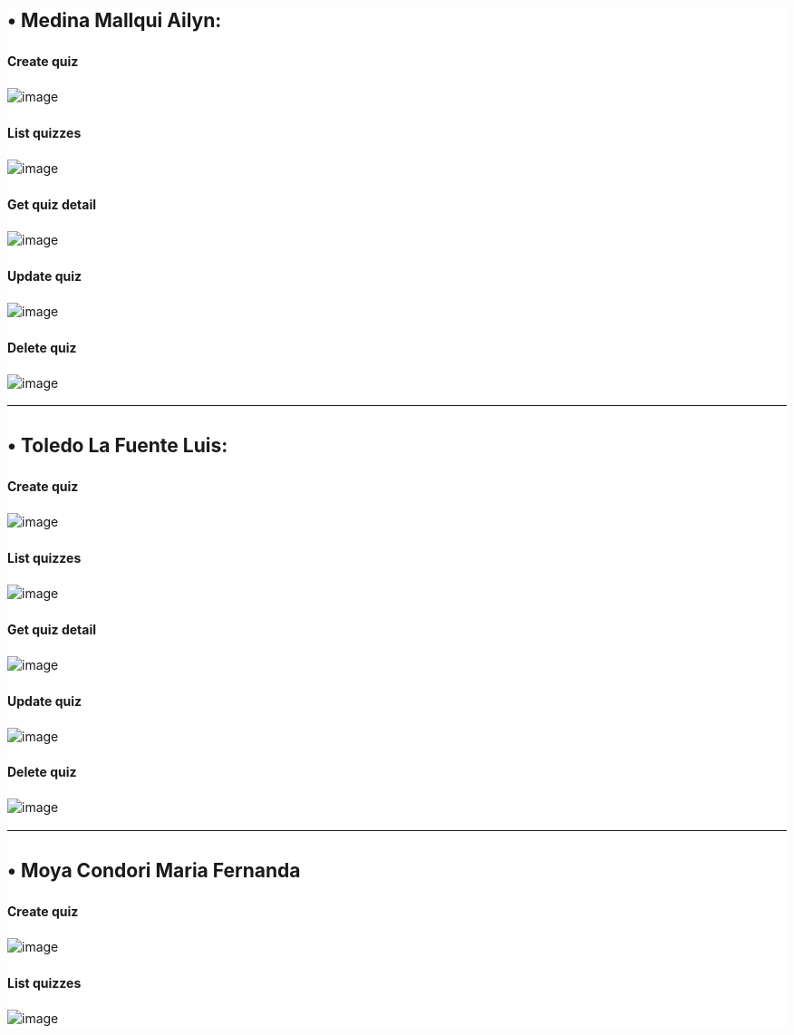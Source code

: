 ## • Medina Mallqui Ailyn:
  #### Create quiz 
  <img width="300" alt="image" src="https://github.com/user-attachments/assets/687ea864-a9b2-46e5-805d-abca607e9467" />
    
  #### List quizzes
   <img width="300" alt="image" src="https://github.com/user-attachments/assets/fba7e805-7d4a-4eb8-b90b-f8af343bc057" />
   
  #### Get quiz detail
  <img width="300" alt="image" src="https://github.com/user-attachments/assets/77a447e7-b0d3-4d21-a375-106b657bf851" />
  
  #### Update quiz
  <img width="300" alt="image" src="https://github.com/user-attachments/assets/f8d11005-787e-45ce-98ef-01c1eb32508d" />
  
  #### Delete quiz
  <img width="300" alt="image" src="https://github.com/user-attachments/assets/cc5bf162-3643-472c-a8f8-c2e20089a014" />

--- 
## • Toledo La Fuente Luis:

   #### Create quiz 
   <img width="300"  height="400" alt="image" src="https://github.com/user-attachments/assets/fc0e7106-5f1d-4d11-924c-1d26a10adce9" />
  
   #### List quizzes
  <img width="300"  height="150" alt="image" src="https://github.com/user-attachments/assets/d81e60b5-44b7-4c0f-b34f-129dac23836c" />
  
  #### Get quiz detail
  <img width="300" height="200" alt="image" src="https://github.com/user-attachments/assets/50c64c53-00a0-4be2-82fa-0fb012023525" />
  
  #### Update quiz
  <img width="300"  height="150" alt="image" src="https://github.com/user-attachments/assets/ad8f46d5-1e7b-4ff4-9511-878436f74e89" />
  
  #### Delete quiz
  <img width="300" alt="image" src="https://github.com/user-attachments/assets/2a1835ac-d90c-4554-873f-84150e80ed26" />

--- 

## • Moya Condori Maria Fernanda 
   #### Create quiz 
  <img width="300" alt="image" src="https://github.com/user-attachments/assets/4975febf-c9fa-4446-98b8-e66cfde76f78" />
  
   #### List quizzes
   <img width="300"  height="150" alt="image" src="https://github.com/user-attachments/assets/6497e47a-c04e-4b55-8148-79e4a89f7e2b" />
  